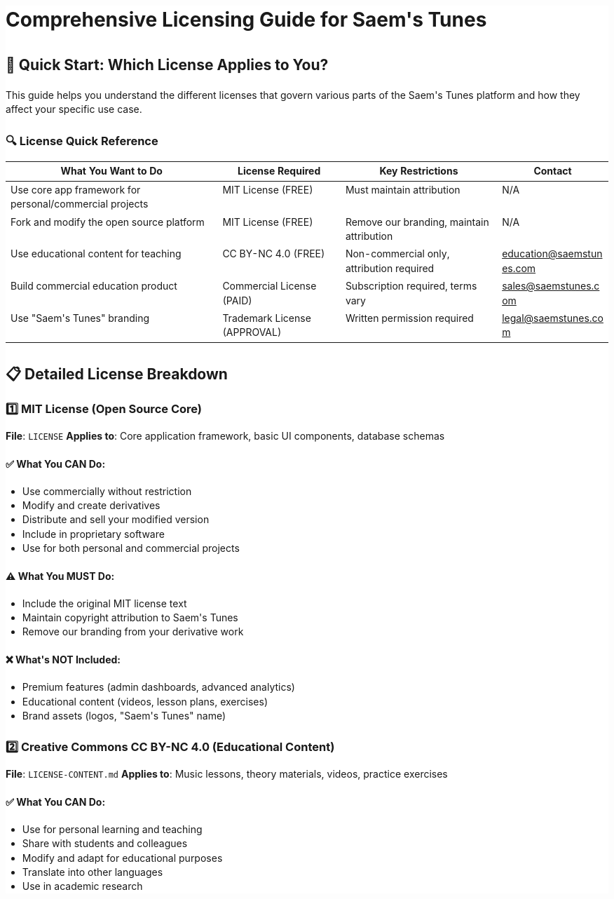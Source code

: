 
# Comprehensive Licensing Guide for Saem's Tunes

## 🎯 Quick Start: Which License Applies to You?

This guide helps you understand the different licenses that govern various parts of the Saem's Tunes platform and how they affect your specific use case.

### 🔍 License Quick Reference

| **What You Want to Do** | **License Required** | **Key Restrictions** | **Contact** |
|--------------------------|---------------------|---------------------|-------------|
| Use core app framework for personal/commercial projects | MIT License (FREE) | Must maintain attribution | N/A |
| Fork and modify the open source platform | MIT License (FREE) | Remove our branding, maintain attribution | N/A |
| Use educational content for teaching | CC BY-NC 4.0 (FREE) | Non-commercial only, attribution required | education@saemstunes.com |
| Build commercial education product | Commercial License (PAID) | Subscription required, terms vary | sales@saemstunes.com |
| Use "Saem's Tunes" branding | Trademark License (APPROVAL) | Written permission required | legal@saemstunes.com |

## 📋 Detailed License Breakdown

### 1️⃣ MIT License (Open Source Core)
**File**: `LICENSE`
**Applies to**: Core application framework, basic UI components, database schemas

#### ✅ What You CAN Do:
- Use commercially without restriction
- Modify and create derivatives
- Distribute and sell your modified version
- Include in proprietary software
- Use for both personal and commercial projects

#### ⚠️ What You MUST Do:
- Include the original MIT license text
- Maintain copyright attribution to Saem's Tunes
- Remove our branding from your derivative work

#### ❌ What's NOT Included:
- Premium features (admin dashboards, advanced analytics)
- Educational content (videos, lesson plans, exercises)
- Brand assets (logos, "Saem's Tunes" name)

### 2️⃣ Creative Commons CC BY-NC 4.0 (Educational Content)
**File**: `LICENSE-CONTENT.md`
**Applies to**: Music lessons, theory materials, videos, practice exercises

#### ✅ What You CAN Do:
- Use for personal learning and teaching
- Share with students and colleagues
- Modify and adapt for educational purposes
- Translate into other languages
- Use in academic research
